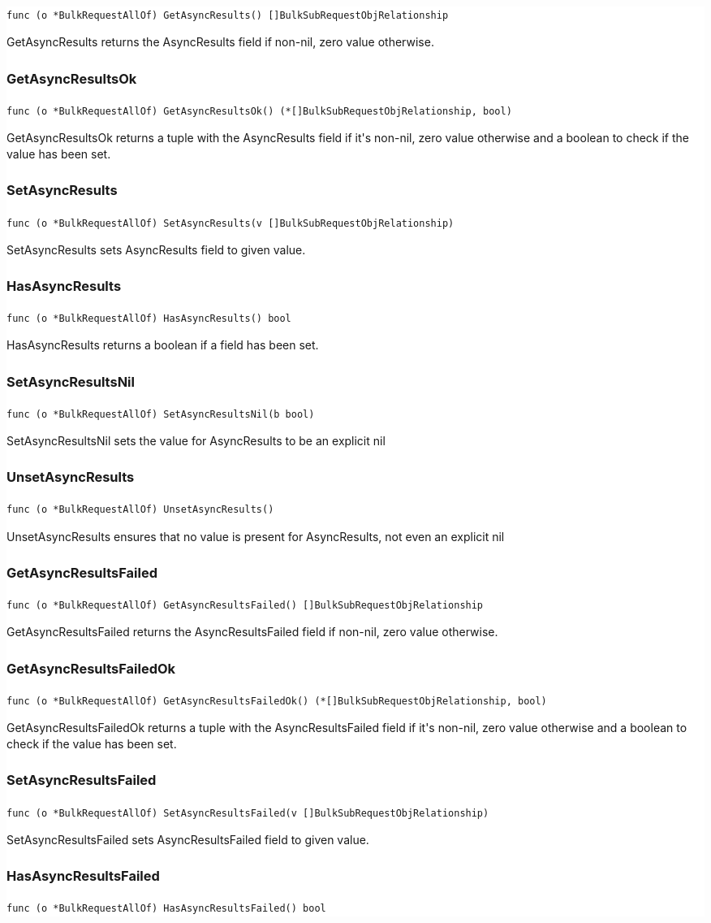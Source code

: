 `func (o *BulkRequestAllOf) GetAsyncResults() []BulkSubRequestObjRelationship`

GetAsyncResults returns the AsyncResults field if non-nil, zero value otherwise.

### GetAsyncResultsOk

`func (o *BulkRequestAllOf) GetAsyncResultsOk() (*[]BulkSubRequestObjRelationship, bool)`

GetAsyncResultsOk returns a tuple with the AsyncResults field if it's non-nil, zero value otherwise
and a boolean to check if the value has been set.

### SetAsyncResults

`func (o *BulkRequestAllOf) SetAsyncResults(v []BulkSubRequestObjRelationship)`

SetAsyncResults sets AsyncResults field to given value.

### HasAsyncResults

`func (o *BulkRequestAllOf) HasAsyncResults() bool`

HasAsyncResults returns a boolean if a field has been set.

### SetAsyncResultsNil

`func (o *BulkRequestAllOf) SetAsyncResultsNil(b bool)`

 SetAsyncResultsNil sets the value for AsyncResults to be an explicit nil

### UnsetAsyncResults
`func (o *BulkRequestAllOf) UnsetAsyncResults()`

UnsetAsyncResults ensures that no value is present for AsyncResults, not even an explicit nil
### GetAsyncResultsFailed

`func (o *BulkRequestAllOf) GetAsyncResultsFailed() []BulkSubRequestObjRelationship`

GetAsyncResultsFailed returns the AsyncResultsFailed field if non-nil, zero value otherwise.

### GetAsyncResultsFailedOk

`func (o *BulkRequestAllOf) GetAsyncResultsFailedOk() (*[]BulkSubRequestObjRelationship, bool)`

GetAsyncResultsFailedOk returns a tuple with the AsyncResultsFailed field if it's non-nil, zero value otherwise
and a boolean to check if the value has been set.

### SetAsyncResultsFailed

`func (o *BulkRequestAllOf) SetAsyncResultsFailed(v []BulkSubRequestObjRelationship)`

SetAsyncResultsFailed sets AsyncResultsFailed field to given value.

### HasAsyncResultsFailed

`func (o *BulkRequestAllOf) HasAsyncResultsFailed() bool`
